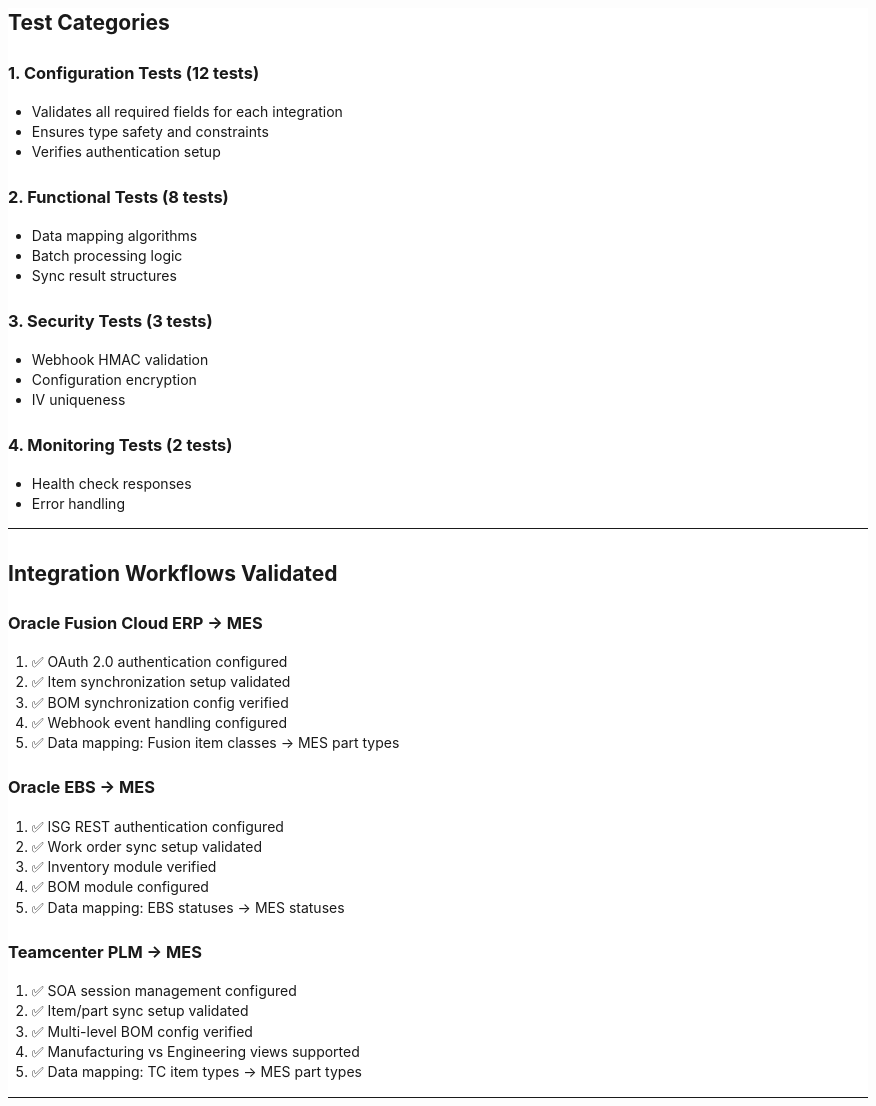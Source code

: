 
## Test Categories

### 1. Configuration Tests (12 tests)
- Validates all required fields for each integration
- Ensures type safety and constraints
- Verifies authentication setup

### 2. Functional Tests (8 tests)
- Data mapping algorithms
- Batch processing logic
- Sync result structures

### 3. Security Tests (3 tests)
- Webhook HMAC validation
- Configuration encryption
- IV uniqueness

### 4. Monitoring Tests (2 tests)
- Health check responses
- Error handling

---

## Integration Workflows Validated

### Oracle Fusion Cloud ERP → MES
1. ✅ OAuth 2.0 authentication configured
2. ✅ Item synchronization setup validated
3. ✅ BOM synchronization config verified
4. ✅ Webhook event handling configured
5. ✅ Data mapping: Fusion item classes → MES part types

### Oracle EBS → MES
1. ✅ ISG REST authentication configured
2. ✅ Work order sync setup validated
3. ✅ Inventory module verified
4. ✅ BOM module configured
5. ✅ Data mapping: EBS statuses → MES statuses

### Teamcenter PLM → MES
1. ✅ SOA session management configured
2. ✅ Item/part sync setup validated
3. ✅ Multi-level BOM config verified
4. ✅ Manufacturing vs Engineering views supported
5. ✅ Data mapping: TC item types → MES part types

---
